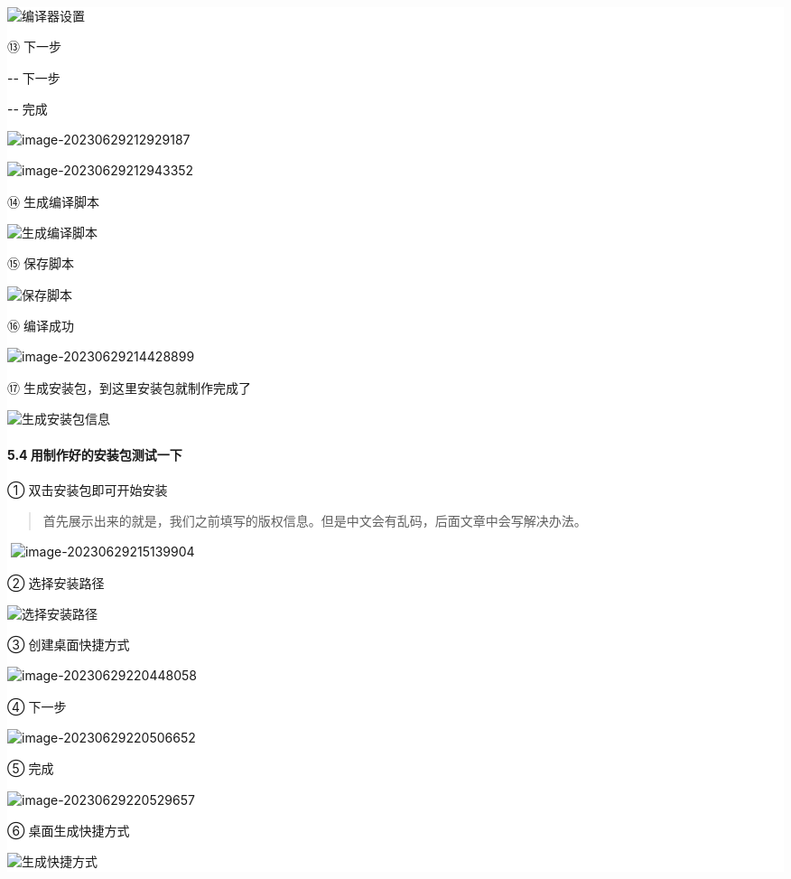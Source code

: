 ![编译器设置](https://img2023.cnblogs.com/blog/2381533/202307/2381533-20230703081636263-2107833582.png)

⑬ 下一步

\-- 下一步

\-- 完成

![image-20230629212929187](https://img2023.cnblogs.com/blog/2381533/202307/2381533-20230703081636124-1352040521.png)

![image-20230629212943352](https://img2023.cnblogs.com/blog/2381533/202307/2381533-20230703081636161-1465115483.png)

⑭ 生成编译脚本

![生成编译脚本](https://img2023.cnblogs.com/blog/2381533/202307/2381533-20230703081636271-496531438.png)

⑮ 保存脚本

![保存脚本](https://img2023.cnblogs.com/blog/2381533/202307/2381533-20230703081636077-76001371.png)

⑯ 编译成功

![image-20230629214428899](https://img2023.cnblogs.com/blog/2381533/202307/2381533-20230703081636223-568897522.png)

⑰ 生成安装包，到这里安装包就制作完成了

![生成安装包信息](https://img2023.cnblogs.com/blog/2381533/202307/2381533-20230703081636232-892680825.png)

#### 5.4 用制作好的安装包测试一下

① 双击安装包即可开始安装

> 首先展示出来的就是，我们之前填写的版权信息。但是中文会有乱码，后面文章中会写解决办法。

​ ![image-20230629215139904](https://img2023.cnblogs.com/blog/2381533/202307/2381533-20230703081636102-415189116.png)

② 选择安装路径

![选择安装路径](https://img2023.cnblogs.com/blog/2381533/202307/2381533-20230703081636214-51873870.png)

③ 创建桌面快捷方式

![image-20230629220448058](https://img2023.cnblogs.com/blog/2381533/202307/2381533-20230703081636164-1213010255.png)

④ 下一步

![image-20230629220506652](https://img2023.cnblogs.com/blog/2381533/202307/2381533-20230703081636124-1329625291.png)

⑤ 完成

![image-20230629220529657](https://img2023.cnblogs.com/blog/2381533/202307/2381533-20230703081636266-784683979.png)

⑥ 桌面生成快捷方式

![生成快捷方式](https://img2023.cnblogs.com/blog/2381533/202307/2381533-20230703081636209-1292347051.png)
